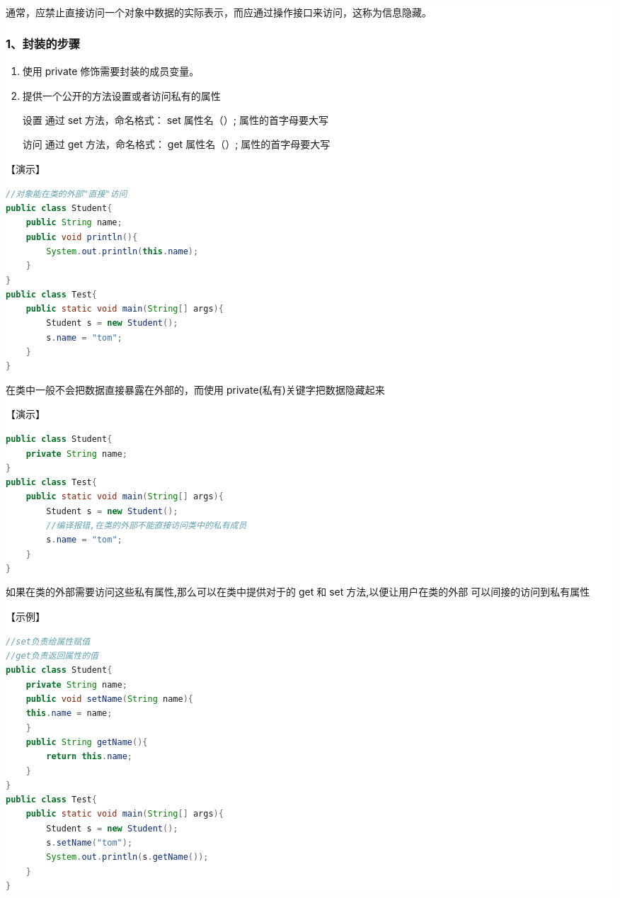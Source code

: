 通常，应禁止直接访问一个对象中数据的实际表示，而应通过操作接口来访问，这称为信息隐藏。

### 1、封装的步骤

1. 使用 private 修饰需要封装的成员变量。

2. 提供一个公开的方法设置或者访问私有的属性

   设置 通过 set 方法，命名格式： set 属性名（）; 属性的首字母要大写

   访问 通过 get 方法，命名格式： get 属性名（）; 属性的首字母要大写

【演示】

```java
//对象能在类的外部"直接"访问
public class Student{
    public String name;
    public void println(){
        System.out.println(this.name);
    }
}
public class Test{
    public static void main(String[] args){
        Student s = new Student();
        s.name = "tom";
    }
}
```

在类中一般不会把数据直接暴露在外部的，而使用 private(私有)关键字把数据隐藏起来

【演示】

```java
public class Student{
    private String name;
}
public class Test{
    public static void main(String[] args){
        Student s = new Student();
        //编译报错,在类的外部不能直接访问类中的私有成员
        s.name = "tom";
    }
}
```

如果在类的外部需要访问这些私有属性,那么可以在类中提供对于的 get 和 set 方法,以便让用户在类的外部 可以间接的访问到私有属性

【示例】

```java
//set负责给属性赋值
//get负责返回属性的值
public class Student{
    private String name;
    public void setName(String name){
    this.name = name;
	}
	public String getName(){
        return this.name;
	}
}
public class Test{
    public static void main(String[] args){
        Student s = new Student();
        s.setName("tom");
        System.out.println(s.getName());
    }
}
```